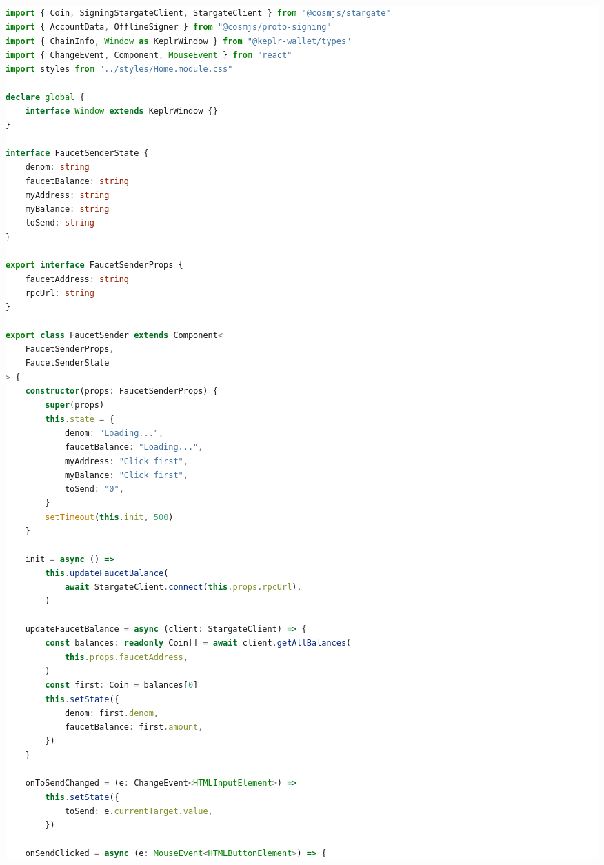 <ExpansionPanel title="Final FaucetSender.tsx file">

```typescript
import { Coin, SigningStargateClient, StargateClient } from "@cosmjs/stargate"
import { AccountData, OfflineSigner } from "@cosmjs/proto-signing"
import { ChainInfo, Window as KeplrWindow } from "@keplr-wallet/types"
import { ChangeEvent, Component, MouseEvent } from "react"
import styles from "../styles/Home.module.css"

declare global {
    interface Window extends KeplrWindow {}
}

interface FaucetSenderState {
    denom: string
    faucetBalance: string
    myAddress: string
    myBalance: string
    toSend: string
}

export interface FaucetSenderProps {
    faucetAddress: string
    rpcUrl: string
}

export class FaucetSender extends Component<
    FaucetSenderProps,
    FaucetSenderState
> {
    constructor(props: FaucetSenderProps) {
        super(props)
        this.state = {
            denom: "Loading...",
            faucetBalance: "Loading...",
            myAddress: "Click first",
            myBalance: "Click first",
            toSend: "0",
        }
        setTimeout(this.init, 500)
    }

    init = async () =>
        this.updateFaucetBalance(
            await StargateClient.connect(this.props.rpcUrl),
        )

    updateFaucetBalance = async (client: StargateClient) => {
        const balances: readonly Coin[] = await client.getAllBalances(
            this.props.faucetAddress,
        )
        const first: Coin = balances[0]
        this.setState({
            denom: first.denom,
            faucetBalance: first.amount,
        })
    }

    onToSendChanged = (e: ChangeEvent<HTMLInputElement>) =>
        this.setState({
            toSend: e.currentTarget.value,
        })

    onSendClicked = async (e: MouseEvent<HTMLButtonElement>) => {
```